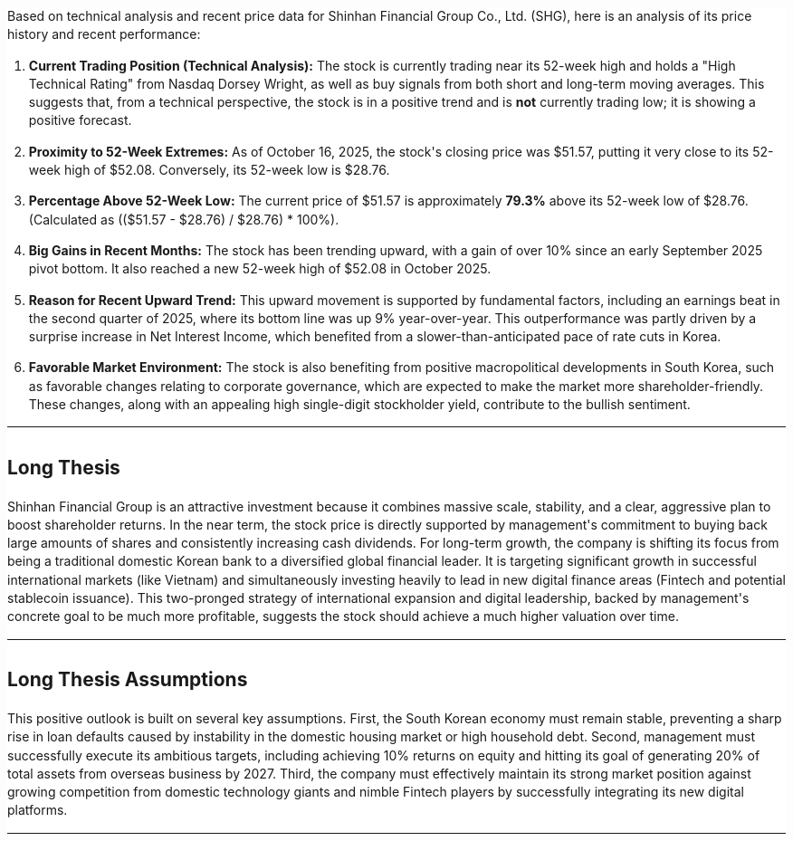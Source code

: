 Based on technical analysis and recent price data for Shinhan Financial Group Co., Ltd. (SHG), here is an analysis of its price history and recent performance:

1.  **Current Trading Position (Technical Analysis):** The stock is currently trading near its 52-week high and holds a "High Technical Rating" from Nasdaq Dorsey Wright, as well as buy signals from both short and long-term moving averages. This suggests that, from a technical perspective, the stock is in a positive trend and is **not** currently trading low; it is showing a positive forecast.

2.  **Proximity to 52-Week Extremes:** As of October 16, 2025, the stock's closing price was \$51.57, putting it very close to its 52-week high of \$52.08. Conversely, its 52-week low is \$28.76.

3.  **Percentage Above 52-Week Low:** The current price of \$51.57 is approximately **79.3%** above its 52-week low of \$28.76. (Calculated as (($51.57 - $28.76) / $28.76) \* 100%).

4.  **Big Gains in Recent Months:** The stock has been trending upward, with a gain of over 10% since an early September 2025 pivot bottom. It also reached a new 52-week high of \$52.08 in October 2025.

5.  **Reason for Recent Upward Trend:** This upward movement is supported by fundamental factors, including an earnings beat in the second quarter of 2025, where its bottom line was up 9% year-over-year. This outperformance was partly driven by a surprise increase in Net Interest Income, which benefited from a slower-than-anticipated pace of rate cuts in Korea.

6.  **Favorable Market Environment:** The stock is also benefiting from positive macropolitical developments in South Korea, such as favorable changes relating to corporate governance, which are expected to make the market more shareholder-friendly. These changes, along with an appealing high single-digit stockholder yield, contribute to the bullish sentiment.

---

## Long Thesis

Shinhan Financial Group is an attractive investment because it combines massive scale, stability, and a clear, aggressive plan to boost shareholder returns. In the near term, the stock price is directly supported by management's commitment to buying back large amounts of shares and consistently increasing cash dividends. For long-term growth, the company is shifting its focus from being a traditional domestic Korean bank to a diversified global financial leader. It is targeting significant growth in successful international markets (like Vietnam) and simultaneously investing heavily to lead in new digital finance areas (Fintech and potential stablecoin issuance). This two-pronged strategy of international expansion and digital leadership, backed by management's concrete goal to be much more profitable, suggests the stock should achieve a much higher valuation over time.

---

## Long Thesis Assumptions

This positive outlook is built on several key assumptions. First, the South Korean economy must remain stable, preventing a sharp rise in loan defaults caused by instability in the domestic housing market or high household debt. Second, management must successfully execute its ambitious targets, including achieving 10% returns on equity and hitting its goal of generating 20% of total assets from overseas business by 2027. Third, the company must effectively maintain its strong market position against growing competition from domestic technology giants and nimble Fintech players by successfully integrating its new digital platforms.

---
